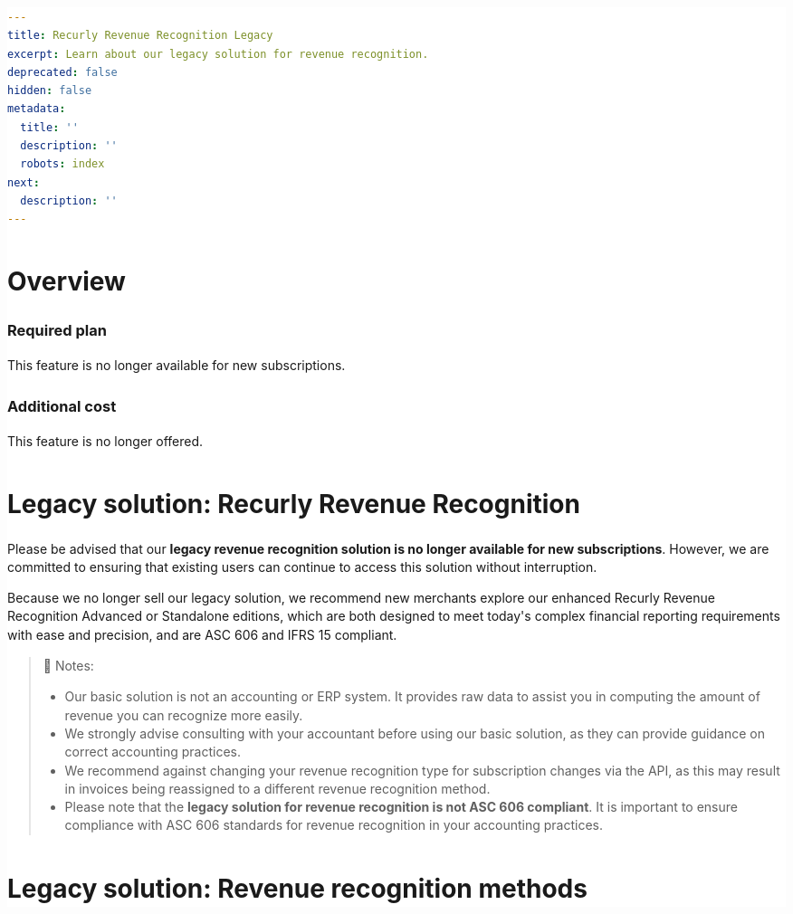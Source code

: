 ```yaml
---
title: Recurly Revenue Recognition Legacy
excerpt: Learn about our legacy solution for revenue recognition.
deprecated: false
hidden: false
metadata:
  title: ''
  description: ''
  robots: index
next:
  description: ''
---
```

# Overview

### Required plan

This feature is no longer available for new subscriptions.

### Additional cost

This feature is no longer offered.

# Legacy solution: Recurly Revenue Recognition

Please be advised that our **legacy revenue recognition solution is no longer available for new subscriptions**. However, we are committed to ensuring that existing users can continue to access this solution without interruption.

Because we no longer sell our legacy solution, we recommend new merchants explore our enhanced Recurly Revenue Recognition Advanced or Standalone editions, which are both designed to meet today's complex financial reporting requirements with ease and precision, and are ASC 606 and IFRS 15 compliant.

> 📘 Notes:
>
> * Our basic solution is not an accounting or ERP system. It provides raw data to assist you in computing the amount of revenue you can recognize more easily.
> * We strongly advise consulting with your accountant before using our basic solution, as they can provide guidance on correct accounting practices.
> * We recommend against changing your revenue recognition type for subscription changes via the API, as this may result in invoices being reassigned to a different revenue recognition method.
> * Please note that the **legacy solution for revenue recognition is not ASC 606 compliant**. It is important to ensure compliance with ASC 606 standards for revenue recognition in your accounting practices.

# Legacy solution: Revenue recognition methods
